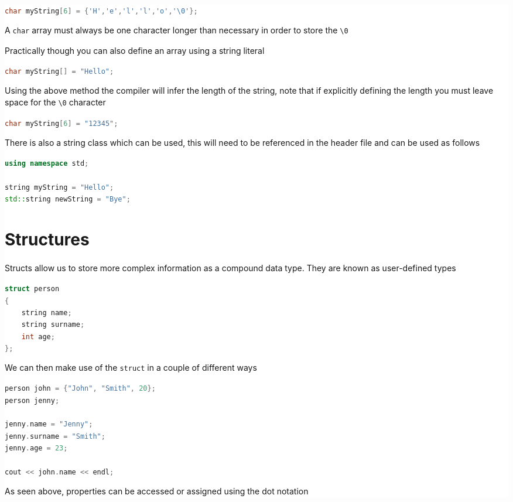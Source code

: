 ```cpp
char myString[6] = {'H','e','l','l','o','\0'};
```

A `char` array must always be one character longer than necessary in order to store the `\0`

Practically though you can also define an array using a string literal

```cpp
char myString[] = "Hello";
```

Using the above method the compiler will infer the length of the string, note that if explicitly defining the length you must leave space for the `\0` character

```cpp
char myString[6] = "12345";
```

There is also a string class which can be used, this will need to be referenced in the header file and can be used as follows

```cpp
using namespace std;

string myString = "Hello";
std::string newString = "Bye";
```

# Structures

Structs allow us to store more complex information as a compound data type. They are known as user-defined types

```cpp
struct person
{
    string name;
    string surname;
    int age;
};
```

We can then make use of the `struct` in a couple of different ways

```cpp
person john = {"John", "Smith", 20};
person jenny;

jenny.name = "Jenny";
jenny.surname = "Smith";
jenny.age = 23;

cout << john.name << endl;
```

As seen above, properties can be accessed or assigned using the dot notation

